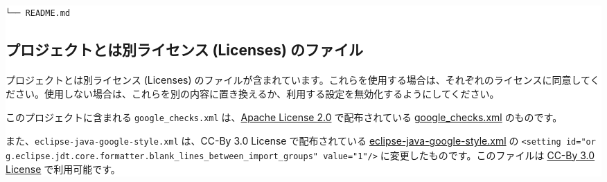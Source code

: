 ```text
└── README.md
```

## プロジェクトとは別ライセンス (Licenses) のファイル

プロジェクトとは別ライセンス (Licenses) のファイルが含まれています。これらを使用する場合は、それぞれのライセンスに同意してください。使用しない場合は、これらを別の内容に置き換えるか、利用する設定を無効化するようにしてください。

このプロジェクトに含まれる `google_checks.xml` は、[Apache License 2.0](https://www.apache.org/licenses/LICENSE-2.0) で配布されている [google_checks.xml](https://github.com/checkstyle/checkstyle/blob/f486dcacb9b6096bd28ce9b6b3d215f922f315e7/src/main/resources/google_checks.xml) のものです。

また、`eclipse-java-google-style.xml` は、CC-By 3.0 License で配布されている [eclipse-java-google-style.xml](https://github.com/google/styleguide/blob/1387bff19c141c047c483cbe813659625f93defa/eclipse-java-google-style.xml) の `<setting id="org.eclipse.jdt.core.formatter.blank_lines_between_import_groups" value="1"/>` に変更したものです。このファイルは [CC-By 3.0 License](https://creativecommons.org/licenses/by/3.0/) で利用可能です。
